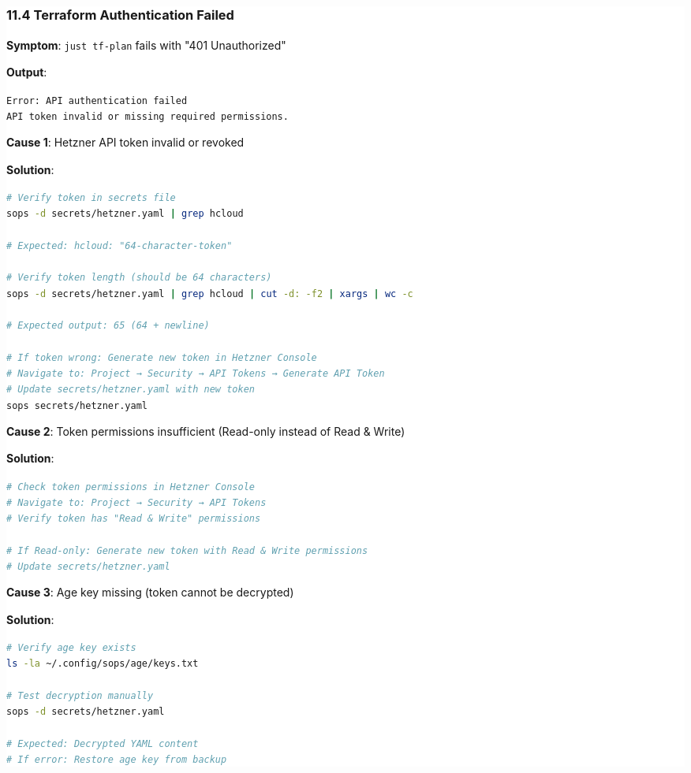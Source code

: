 ### 11.4 Terraform Authentication Failed

**Symptom**: `just tf-plan` fails with "401 Unauthorized"

**Output**:
```
Error: API authentication failed
API token invalid or missing required permissions.
```

**Cause 1**: Hetzner API token invalid or revoked

**Solution**:
```bash
# Verify token in secrets file
sops -d secrets/hetzner.yaml | grep hcloud

# Expected: hcloud: "64-character-token"

# Verify token length (should be 64 characters)
sops -d secrets/hetzner.yaml | grep hcloud | cut -d: -f2 | xargs | wc -c

# Expected output: 65 (64 + newline)

# If token wrong: Generate new token in Hetzner Console
# Navigate to: Project → Security → API Tokens → Generate API Token
# Update secrets/hetzner.yaml with new token
sops secrets/hetzner.yaml
```

**Cause 2**: Token permissions insufficient (Read-only instead of Read & Write)

**Solution**:
```bash
# Check token permissions in Hetzner Console
# Navigate to: Project → Security → API Tokens
# Verify token has "Read & Write" permissions

# If Read-only: Generate new token with Read & Write permissions
# Update secrets/hetzner.yaml
```

**Cause 3**: Age key missing (token cannot be decrypted)

**Solution**:
```bash
# Verify age key exists
ls -la ~/.config/sops/age/keys.txt

# Test decryption manually
sops -d secrets/hetzner.yaml

# Expected: Decrypted YAML content
# If error: Restore age key from backup
```
